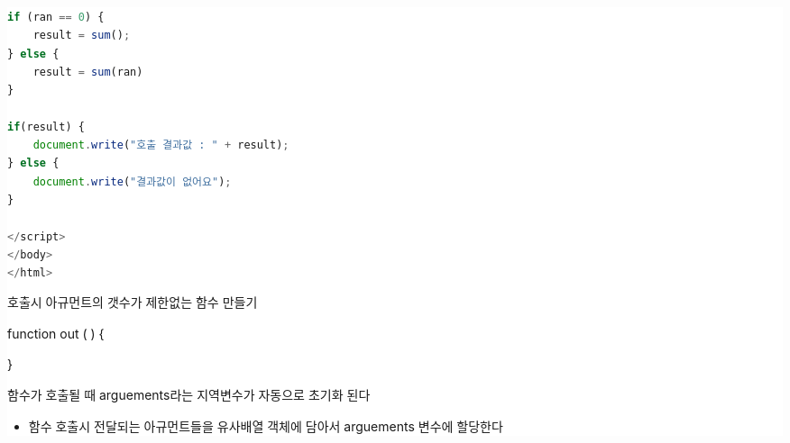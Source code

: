 ```javascript
if (ran == 0) {
	result = sum();
} else {
	result = sum(ran)	
}

if(result) {
	document.write("호출 결과값 : " + result);
} else {
	document.write("결과값이 없어요");
}

</script>
</body>
</html>
```



호출시 아규먼트의 갯수가 제한없는 함수 만들기

function out ( ) {

}

함수가 호출될 때 arguements라는 지역변수가 자동으로 초기화 된다 

- 함수 호출시 전달되는 아규먼트들을 유사배열 객체에 담아서 arguements 변수에 할당한다